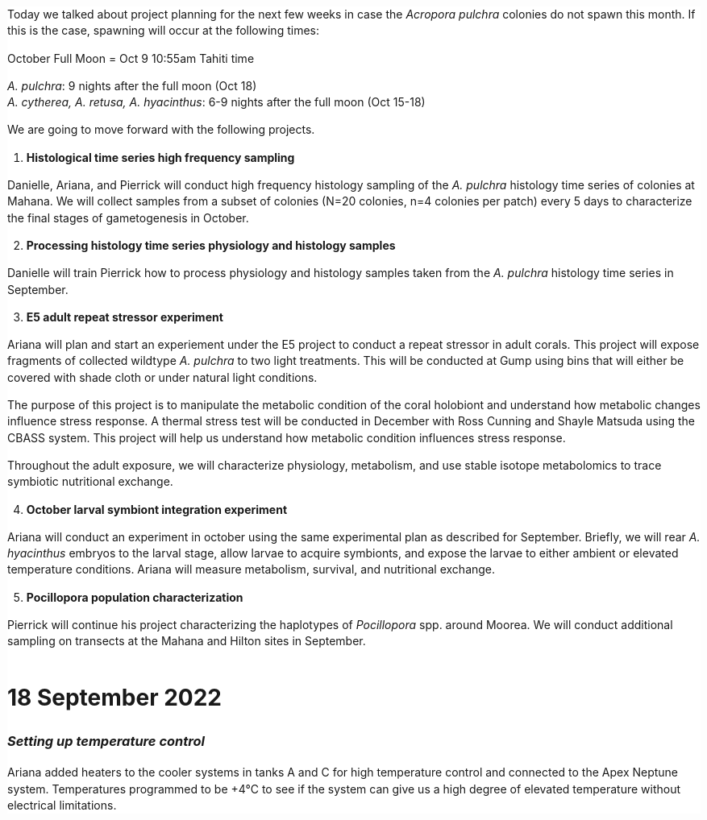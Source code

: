 Today we talked about project planning for the next few weeks in case the *Acropora pulchra* colonies do not spawn this month. If this is the case, spawning will occur at the following times:  

October Full Moon = Oct 9 10:55am Tahiti time   

*A. pulchra*: 9 nights after the full moon (Oct 18)  
*A. cytherea, A. retusa, A. hyacinthus*: 6-9 nights after the full moon (Oct 15-18)    

We are going to move forward with the following projects.    

1. **Histological time series high frequency sampling**  

Danielle, Ariana, and Pierrick will conduct high frequency histology sampling of the *A. pulchra* histology time series of colonies at Mahana. We will collect samples from a subset of colonies (N=20 colonies, n=4 colonies per patch) every 5 days to characterize the final stages of gametogenesis in October.   

2. **Processing histology time series physiology and histology samples**  

Danielle will train Pierrick how to process physiology and histology samples taken from the *A. pulchra* histology time series in September.  

3. **E5 adult repeat stressor experiment**  

Ariana will plan and start an experiement under the E5 project to conduct a repeat stressor in adult corals. This project will expose fragments of collected wildtype *A. pulchra* to two light treatments. This will be conducted at Gump using bins that will either be covered with shade cloth or under natural light conditions.  

The purpose of this project is to manipulate the metabolic condition of the coral holobiont and understand how metabolic changes influence stress response. A thermal stress test will be conducted in December with Ross Cunning and Shayle Matsuda using the CBASS system. This project will help us understand how metabolic condition influences stress response.   

Throughout the adult exposure, we will characterize physiology, metabolism, and use stable isotope metabolomics to trace symbiotic nutritional exchange.  

4. **October larval symbiont integration experiment**  

Ariana will conduct an experiment in october using the same experimental plan as described for September. Briefly, we will rear *A. hyacinthus* embryos to the larval stage, allow larvae to acquire symbionts, and expose the larvae to either ambient or elevated temperature conditions. Ariana will measure metabolism, survival, and nutritional exchange. 

5. **Pocillopora population characterization**  

Pierrick will continue his project characterizing the haplotypes of *Pocillopora* spp. around Moorea. We will conduct additional sampling on transects at the Mahana and Hilton sites in September.

# 18 September 2022  

### *Setting up temperature control*  

Ariana added heaters to the cooler systems in tanks A and C for high temperature control and connected to the Apex Neptune system. Temperatures programmed to be +4°C to see if the system can give us a high degree of elevated temperature without electrical limitations.  

